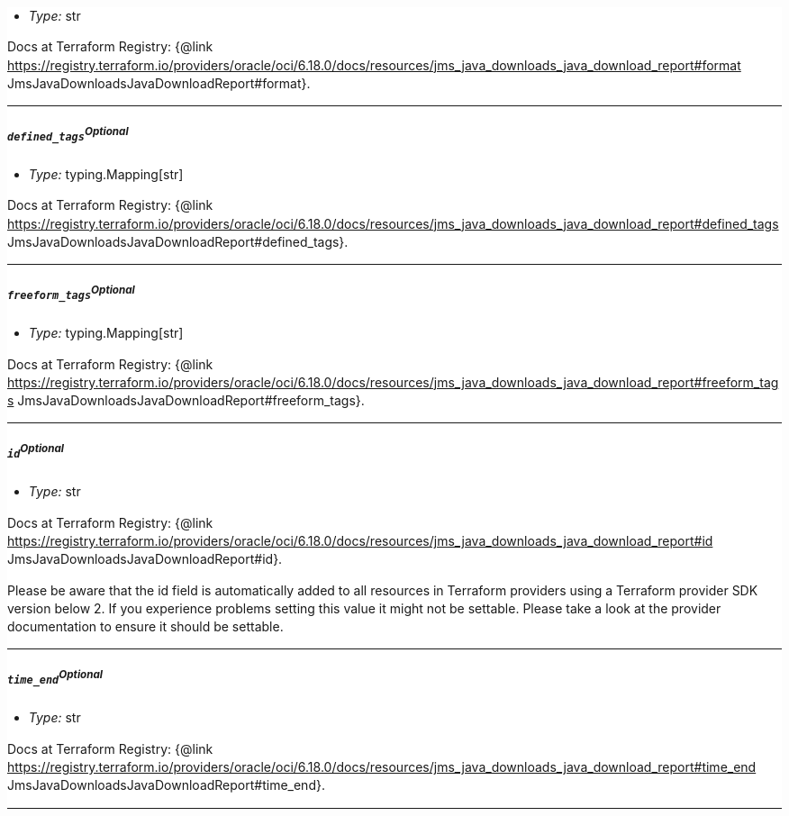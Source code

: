 - *Type:* str

Docs at Terraform Registry: {@link https://registry.terraform.io/providers/oracle/oci/6.18.0/docs/resources/jms_java_downloads_java_download_report#format JmsJavaDownloadsJavaDownloadReport#format}.

---

##### `defined_tags`<sup>Optional</sup> <a name="defined_tags" id="rhizo-co-terraform-provider-oci.jmsJavaDownloadsJavaDownloadReport.JmsJavaDownloadsJavaDownloadReport.Initializer.parameter.definedTags"></a>

- *Type:* typing.Mapping[str]

Docs at Terraform Registry: {@link https://registry.terraform.io/providers/oracle/oci/6.18.0/docs/resources/jms_java_downloads_java_download_report#defined_tags JmsJavaDownloadsJavaDownloadReport#defined_tags}.

---

##### `freeform_tags`<sup>Optional</sup> <a name="freeform_tags" id="rhizo-co-terraform-provider-oci.jmsJavaDownloadsJavaDownloadReport.JmsJavaDownloadsJavaDownloadReport.Initializer.parameter.freeformTags"></a>

- *Type:* typing.Mapping[str]

Docs at Terraform Registry: {@link https://registry.terraform.io/providers/oracle/oci/6.18.0/docs/resources/jms_java_downloads_java_download_report#freeform_tags JmsJavaDownloadsJavaDownloadReport#freeform_tags}.

---

##### `id`<sup>Optional</sup> <a name="id" id="rhizo-co-terraform-provider-oci.jmsJavaDownloadsJavaDownloadReport.JmsJavaDownloadsJavaDownloadReport.Initializer.parameter.id"></a>

- *Type:* str

Docs at Terraform Registry: {@link https://registry.terraform.io/providers/oracle/oci/6.18.0/docs/resources/jms_java_downloads_java_download_report#id JmsJavaDownloadsJavaDownloadReport#id}.

Please be aware that the id field is automatically added to all resources in Terraform providers using a Terraform provider SDK version below 2.
If you experience problems setting this value it might not be settable. Please take a look at the provider documentation to ensure it should be settable.

---

##### `time_end`<sup>Optional</sup> <a name="time_end" id="rhizo-co-terraform-provider-oci.jmsJavaDownloadsJavaDownloadReport.JmsJavaDownloadsJavaDownloadReport.Initializer.parameter.timeEnd"></a>

- *Type:* str

Docs at Terraform Registry: {@link https://registry.terraform.io/providers/oracle/oci/6.18.0/docs/resources/jms_java_downloads_java_download_report#time_end JmsJavaDownloadsJavaDownloadReport#time_end}.

---